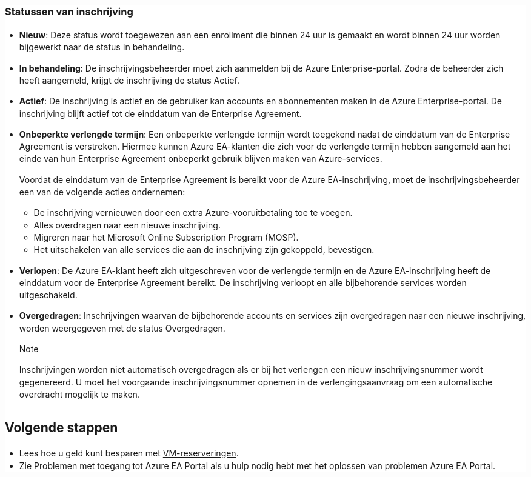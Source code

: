 ### <a name="enrollment-statuses"></a>Statussen van inschrijving

- **Nieuw**: Deze status wordt toegewezen aan een enrollment die binnen 24 uur is gemaakt en wordt binnen 24 uur worden bijgewerkt naar de status In behandeling.
- **In behandeling**: De inschrijvingsbeheerder moet zich aanmelden bij de Azure Enterprise-portal. Zodra de beheerder zich heeft aangemeld, krijgt de inschrijving de status Actief.
- **Actief**: De inschrijving is actief en de gebruiker kan accounts en abonnementen maken in de Azure Enterprise-portal. De inschrijving blijft actief tot de einddatum van de Enterprise Agreement.
- **Onbeperkte verlengde termijn**: Een onbeperkte verlengde termijn wordt toegekend nadat de einddatum van de Enterprise Agreement is verstreken. Hiermee kunnen Azure EA-klanten die zich voor de verlengde termijn hebben aangemeld aan het einde van hun Enterprise Agreement onbeperkt gebruik blijven maken van Azure-services.

   Voordat de einddatum van de Enterprise Agreement is bereikt voor de Azure EA-inschrijving, moet de inschrijvingsbeheerder een van de volgende acties ondernemen:

  - De inschrijving vernieuwen door een extra Azure-vooruitbetaling toe te voegen.
  - Alles overdragen naar een nieuwe inschrijving.
  - Migreren naar het Microsoft Online Subscription Program (MOSP).
  - Het uitschakelen van alle services die aan de inschrijving zijn gekoppeld, bevestigen.
- **Verlopen**: De Azure EA-klant heeft zich uitgeschreven voor de verlengde termijn en de Azure EA-inschrijving heeft de einddatum voor de Enterprise Agreement bereikt. De inschrijving verloopt en alle bijbehorende services worden uitgeschakeld.
- **Overgedragen**: Inschrijvingen waarvan de bijbehorende accounts en services zijn overgedragen naar een nieuwe inschrijving, worden weergegeven met de status Overgedragen.
  >[!NOTE]
  > Inschrijvingen worden niet automatisch overgedragen als er bij het verlengen een nieuw inschrijvingsnummer wordt gegenereerd. U moet het voorgaande inschrijvingsnummer opnemen in de verlengingsaanvraag om een automatische overdracht mogelijk te maken.

## <a name="next-steps"></a>Volgende stappen

- Lees hoe u geld kunt besparen met [VM-reserveringen](ea-portal-vm-reservations.md).
- Zie [Problemen met toegang tot Azure EA Portal](ea-portal-troubleshoot.md) als u hulp nodig hebt met het oplossen van problemen Azure EA Portal.
